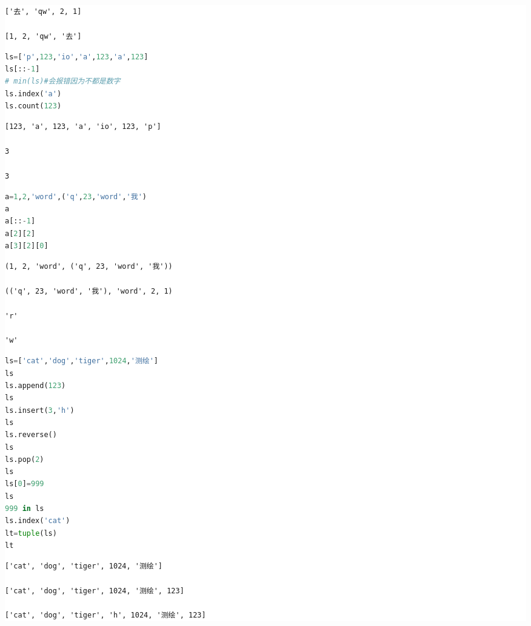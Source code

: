     ['去', 'qw', 2, 1]

    [1, 2, 'qw', '去']

```python
ls=['p',123,'io','a',123,'a',123]
ls[::-1]
# min(ls)#会报错因为不都是数字
ls.index('a')
ls.count(123)
```

    [123, 'a', 123, 'a', 'io', 123, 'p']

    3

    3

```python
a=1,2,'word',('q',23,'word','我')
a
a[::-1]
a[2][2]
a[3][2][0]
```

    (1, 2, 'word', ('q', 23, 'word', '我'))

    (('q', 23, 'word', '我'), 'word', 2, 1)

    'r'

    'w'

```python
ls=['cat','dog','tiger',1024,'测绘']
ls
ls.append(123)
ls
ls.insert(3,'h')
ls
ls.reverse()
ls
ls.pop(2)
ls
ls[0]=999
ls
999 in ls
ls.index('cat')
lt=tuple(ls)
lt
```

    ['cat', 'dog', 'tiger', 1024, '测绘']

    ['cat', 'dog', 'tiger', 1024, '测绘', 123]

    ['cat', 'dog', 'tiger', 'h', 1024, '测绘', 123]
